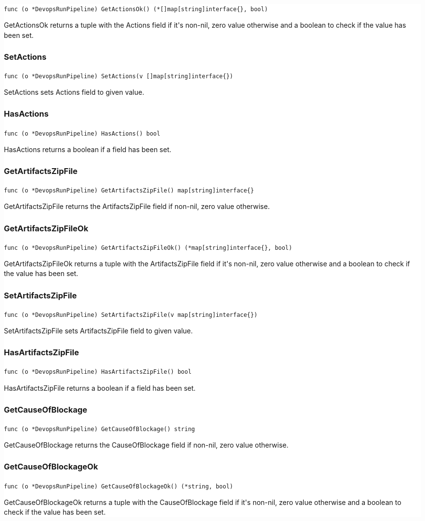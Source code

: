 `func (o *DevopsRunPipeline) GetActionsOk() (*[]map[string]interface{}, bool)`

GetActionsOk returns a tuple with the Actions field if it's non-nil, zero value otherwise
and a boolean to check if the value has been set.

### SetActions

`func (o *DevopsRunPipeline) SetActions(v []map[string]interface{})`

SetActions sets Actions field to given value.

### HasActions

`func (o *DevopsRunPipeline) HasActions() bool`

HasActions returns a boolean if a field has been set.

### GetArtifactsZipFile

`func (o *DevopsRunPipeline) GetArtifactsZipFile() map[string]interface{}`

GetArtifactsZipFile returns the ArtifactsZipFile field if non-nil, zero value otherwise.

### GetArtifactsZipFileOk

`func (o *DevopsRunPipeline) GetArtifactsZipFileOk() (*map[string]interface{}, bool)`

GetArtifactsZipFileOk returns a tuple with the ArtifactsZipFile field if it's non-nil, zero value otherwise
and a boolean to check if the value has been set.

### SetArtifactsZipFile

`func (o *DevopsRunPipeline) SetArtifactsZipFile(v map[string]interface{})`

SetArtifactsZipFile sets ArtifactsZipFile field to given value.

### HasArtifactsZipFile

`func (o *DevopsRunPipeline) HasArtifactsZipFile() bool`

HasArtifactsZipFile returns a boolean if a field has been set.

### GetCauseOfBlockage

`func (o *DevopsRunPipeline) GetCauseOfBlockage() string`

GetCauseOfBlockage returns the CauseOfBlockage field if non-nil, zero value otherwise.

### GetCauseOfBlockageOk

`func (o *DevopsRunPipeline) GetCauseOfBlockageOk() (*string, bool)`

GetCauseOfBlockageOk returns a tuple with the CauseOfBlockage field if it's non-nil, zero value otherwise
and a boolean to check if the value has been set.
